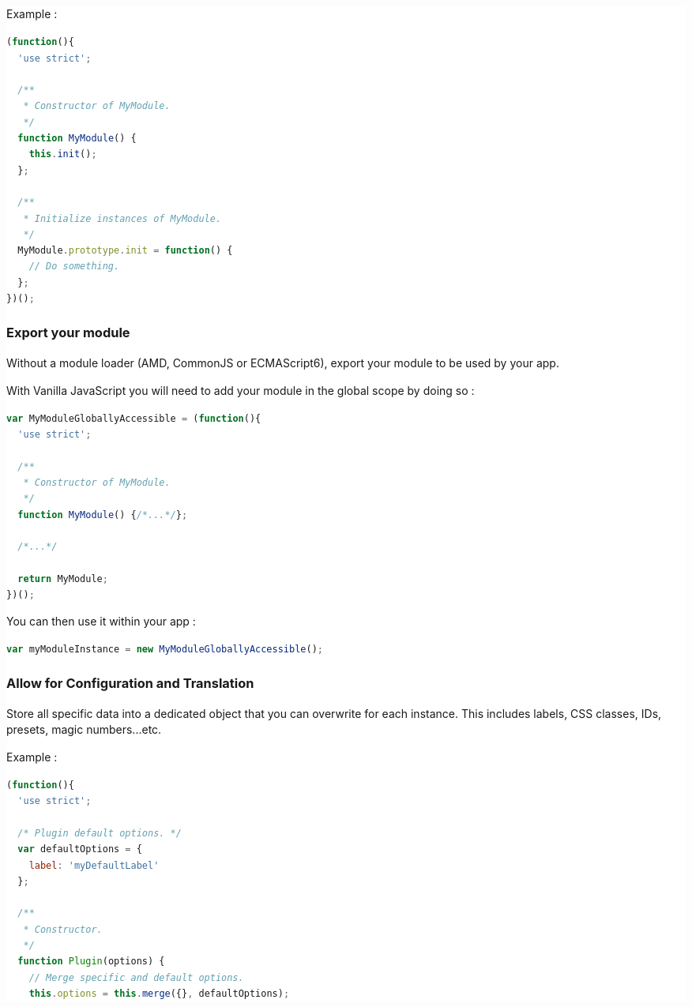 Example :
```javascript
(function(){
  'use strict';

  /**
   * Constructor of MyModule.
   */
  function MyModule() {
    this.init();
  };

  /**
   * Initialize instances of MyModule.
   */
  MyModule.prototype.init = function() {
    // Do something.
  };
})();
```

### Export your module

Without a module loader (AMD, CommonJS or ECMAScript6), export your module to be used by your app.

With Vanilla JavaScript you will need to add your module in the global scope by doing so :
```javascript
var MyModuleGloballyAccessible = (function(){
  'use strict';

  /**
   * Constructor of MyModule.
   */
  function MyModule() {/*...*/};

  /*...*/

  return MyModule;
})();
```

You can then use it within your app :
```javascript
var myModuleInstance = new MyModuleGloballyAccessible();
```

### Allow for Configuration and Translation

Store all specific data into a dedicated object that you can overwrite for each instance.
This includes labels, CSS classes, IDs, presets, magic numbers...etc.

Example :
```javascript
(function(){
  'use strict';

  /* Plugin default options. */
  var defaultOptions = {
    label: 'myDefaultLabel'
  };

  /**
   * Constructor.
   */
  function Plugin(options) {
    // Merge specific and default options.
    this.options = this.merge({}, defaultOptions);
```